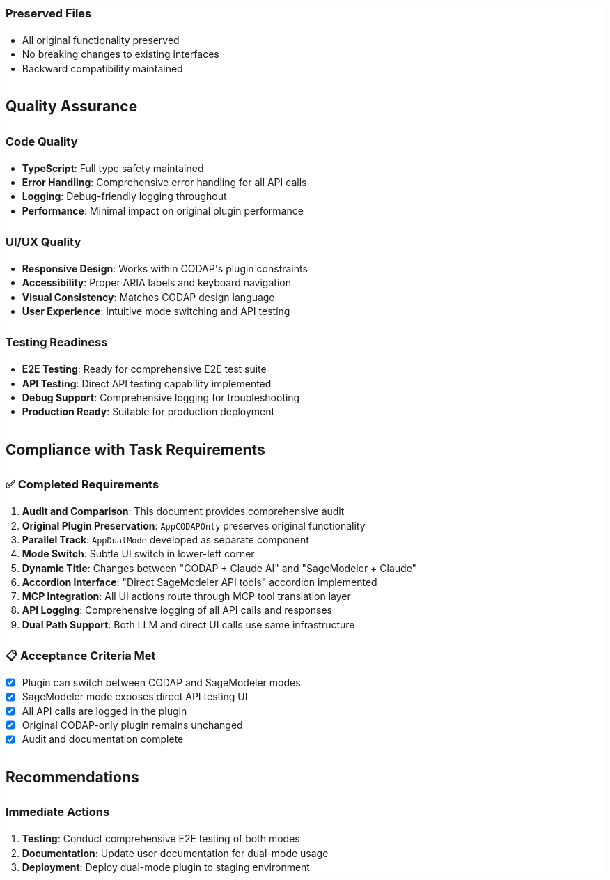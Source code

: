 ### Preserved Files
- All original functionality preserved
- No breaking changes to existing interfaces
- Backward compatibility maintained

## Quality Assurance

### Code Quality
- **TypeScript**: Full type safety maintained
- **Error Handling**: Comprehensive error handling for all API calls
- **Logging**: Debug-friendly logging throughout
- **Performance**: Minimal impact on original plugin performance

### UI/UX Quality
- **Responsive Design**: Works within CODAP's plugin constraints
- **Accessibility**: Proper ARIA labels and keyboard navigation
- **Visual Consistency**: Matches CODAP design language
- **User Experience**: Intuitive mode switching and API testing

### Testing Readiness
- **E2E Testing**: Ready for comprehensive E2E test suite
- **API Testing**: Direct API testing capability implemented
- **Debug Support**: Comprehensive logging for troubleshooting
- **Production Ready**: Suitable for production deployment

## Compliance with Task Requirements

### ✅ Completed Requirements
1. **Audit and Comparison**: This document provides comprehensive audit
2. **Original Plugin Preservation**: `AppCODAPOnly` preserves original functionality
3. **Parallel Track**: `AppDualMode` developed as separate component
4. **Mode Switch**: Subtle UI switch in lower-left corner
5. **Dynamic Title**: Changes between "CODAP + Claude AI" and "SageModeler + Claude"
6. **Accordion Interface**: "Direct SageModeler API tools" accordion implemented
7. **MCP Integration**: All UI actions route through MCP tool translation layer
8. **API Logging**: Comprehensive logging of all API calls and responses
9. **Dual Path Support**: Both LLM and direct UI calls use same infrastructure

### 📋 Acceptance Criteria Met
- [x] Plugin can switch between CODAP and SageModeler modes
- [x] SageModeler mode exposes direct API testing UI
- [x] All API calls are logged in the plugin
- [x] Original CODAP-only plugin remains unchanged
- [x] Audit and documentation complete

## Recommendations

### Immediate Actions
1. **Testing**: Conduct comprehensive E2E testing of both modes
2. **Documentation**: Update user documentation for dual-mode usage
3. **Deployment**: Deploy dual-mode plugin to staging environment
